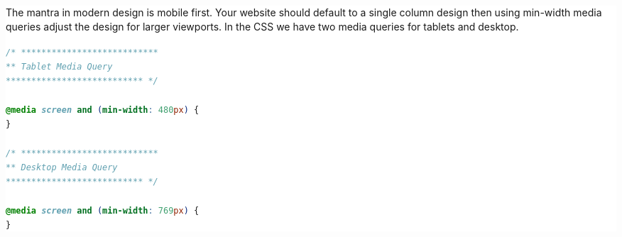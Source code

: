 The mantra in modern design is mobile first. Your website should default to a single column design then using min-width media queries adjust the design for larger viewports. In the CSS we have two media queries for tablets and desktop.

```css
/* ***************************
** Tablet Media Query
*************************** */

@media screen and (min-width: 480px) {
}

/* ***************************
** Desktop Media Query
*************************** */

@media screen and (min-width: 769px) {
}
```

